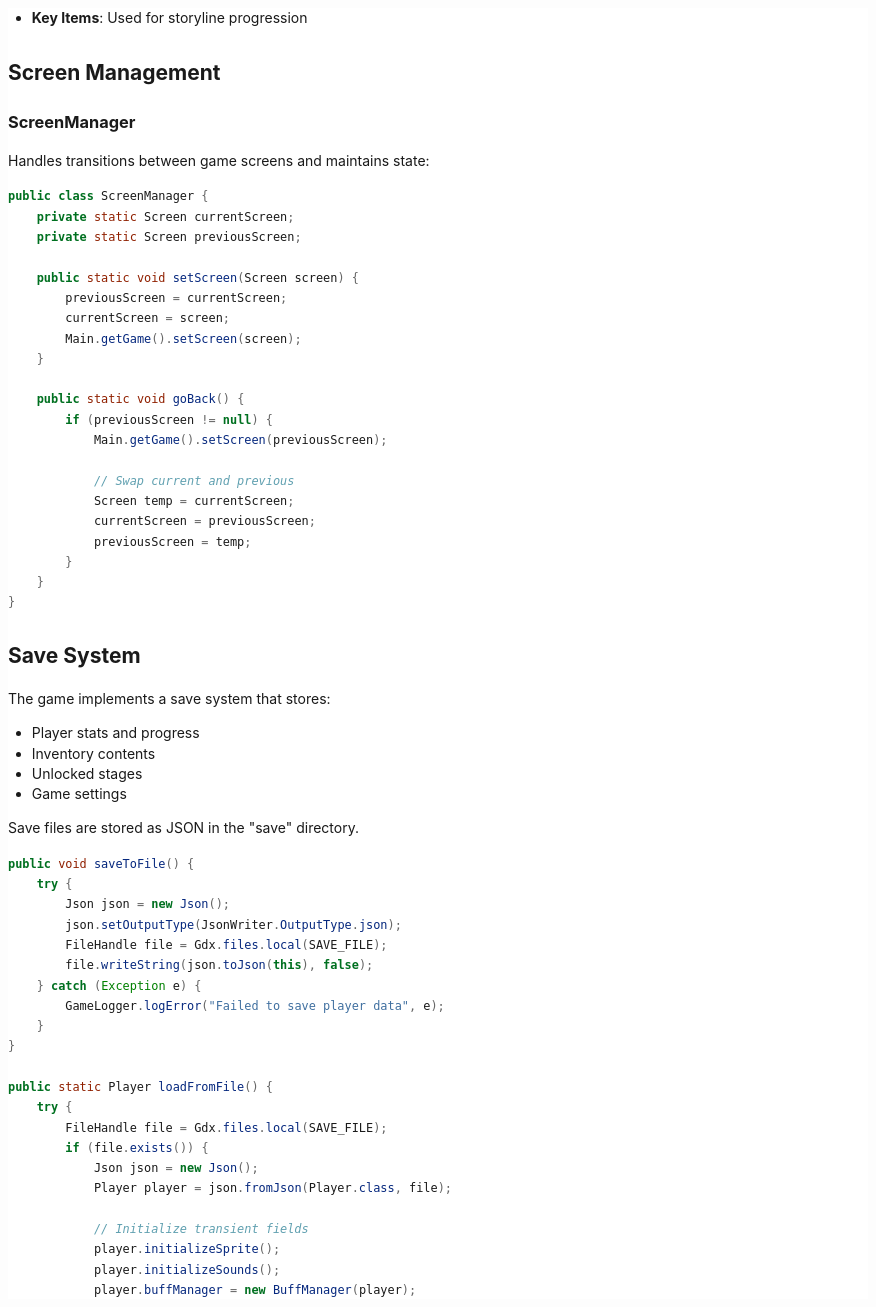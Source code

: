 - **Key Items**: Used for storyline progression

## Screen Management

### ScreenManager
Handles transitions between game screens and maintains state:

```java
public class ScreenManager {
    private static Screen currentScreen;
    private static Screen previousScreen;
    
    public static void setScreen(Screen screen) {
        previousScreen = currentScreen;
        currentScreen = screen;
        Main.getGame().setScreen(screen);
    }
    
    public static void goBack() {
        if (previousScreen != null) {
            Main.getGame().setScreen(previousScreen);
            
            // Swap current and previous
            Screen temp = currentScreen;
            currentScreen = previousScreen;
            previousScreen = temp;
        }
    }
}
```

## Save System

The game implements a save system that stores:
- Player stats and progress
- Inventory contents
- Unlocked stages
- Game settings

Save files are stored as JSON in the "save" directory.

```java
public void saveToFile() {
    try {
        Json json = new Json();
        json.setOutputType(JsonWriter.OutputType.json);
        FileHandle file = Gdx.files.local(SAVE_FILE);
        file.writeString(json.toJson(this), false);
    } catch (Exception e) {
        GameLogger.logError("Failed to save player data", e);
    }
}

public static Player loadFromFile() {
    try {
        FileHandle file = Gdx.files.local(SAVE_FILE);
        if (file.exists()) {
            Json json = new Json();
            Player player = json.fromJson(Player.class, file);
            
            // Initialize transient fields
            player.initializeSprite();
            player.initializeSounds();
            player.buffManager = new BuffManager(player);
```